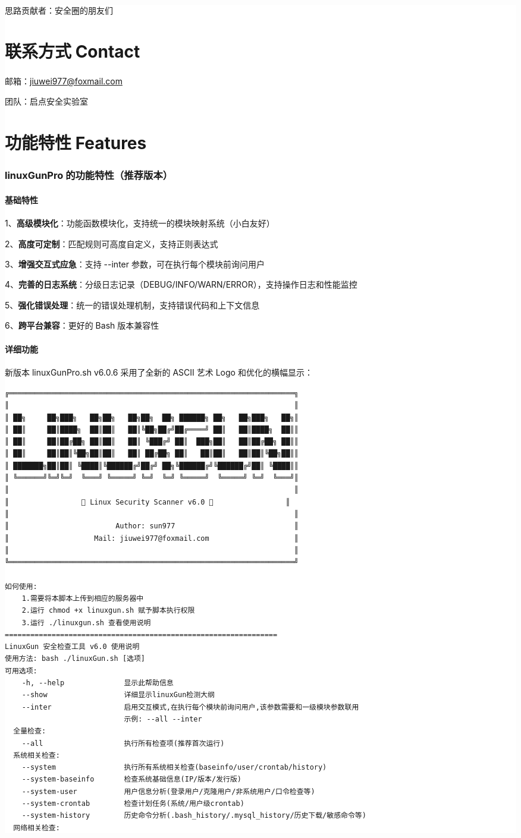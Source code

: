 思路贡献者：安全圈的朋友们

# 联系方式 Contact
邮箱：jiuwei977@foxmail.com

团队：启点安全实验室


# 功能特性 Features
### linuxGunPro 的功能特性（推荐版本）
#### 基础特性
1、**高级模块化**：功能函数模块化，支持统一的模块映射系统（小白友好）

2、**高度可定制**：匹配规则可高度自定义，支持正则表达式

3、**增强交互式应急**：支持 --inter 参数，可在执行每个模块前询问用户

4、**完善的日志系统**：分级日志记录（DEBUG/INFO/WARN/ERROR），支持操作日志和性能监控

5、**强化错误处理**：统一的错误处理机制，支持错误代码和上下文信息

6、**跨平台兼容**：更好的 Bash 版本兼容性

#### 详细功能
新版本 linuxGunPro.sh v6.0.6 采用了全新的 ASCII 艺术 Logo 和优化的横幅显示：

```SHELL
╔═══════════════════════════════════════════════════════════════════╗
║                                                                   ║
║ ██╗     ██╗███╗   ██╗██╗   ██╗██╗  ██╗ ██████╗ ██╗   ██╗███╗   ██╗║
║ ██║     ██║████╗  ██║██║   ██║╚██╗██╔╝██╔════╝ ██║   ██║████╗  ██║║
║ ██║     ██║██╔██╗ ██║██║   ██║ ╚███╔╝ ██║  ███╗██║   ██║██╔██╗ ██║║
║ ██║     ██║██║╚██╗██║██║   ██║ ██╔██╗ ██║   ██║██║   ██║██║╚██╗██║║
║ ███████╗██║██║ ╚████║╚██████╔╝██╔╝ ██╗╚██████╔╝╚██████╔╝██║ ╚████║║
║ ╚══════╝╚═╝╚═╝  ╚═══╝ ╚═════╝ ╚═╝  ╚═╝ ╚═════╝  ╚═════╝ ╚═╝  ╚═══╝║
║                                                                   ║
║                 🔫 Linux Security Scanner v6.0 🔫                 ║
║                                                                   ║
║                         Author: sun977                            ║
║                    Mail: jiuwei977@foxmail.com                    ║
║                                                                   ║
╚═══════════════════════════════════════════════════════════════════╝

如何使用:
    1.需要将本脚本上传到相应的服务器中
    2.运行 chmod +x linuxgun.sh 赋予脚本执行权限
    3.运行 ./linuxgun.sh 查看使用说明
================================================================
LinuxGun 安全检查工具 v6.0 使用说明
使用方法: bash ./linuxGun.sh [选项]
可用选项:
    -h, --help              显示此帮助信息
    --show               	详细显示linuxGun检测大纲
    --inter                 启用交互模式,在执行每个模块前询问用户,该参数需要和一级模块参数联用
                            示例: --all --inter
  全量检查:
    --all                   执行所有检查项(推荐首次运行)
  系统相关检查:
    --system                执行所有系统相关检查(baseinfo/user/crontab/history)
    --system-baseinfo       检查系统基础信息(IP/版本/发行版)
    --system-user           用户信息分析(登录用户/克隆用户/非系统用户/口令检查等)
    --system-crontab        检查计划任务(系统/用户级crontab)
    --system-history        历史命令分析(.bash_history/.mysql_history/历史下载/敏感命令等)
  网络相关检查:
```